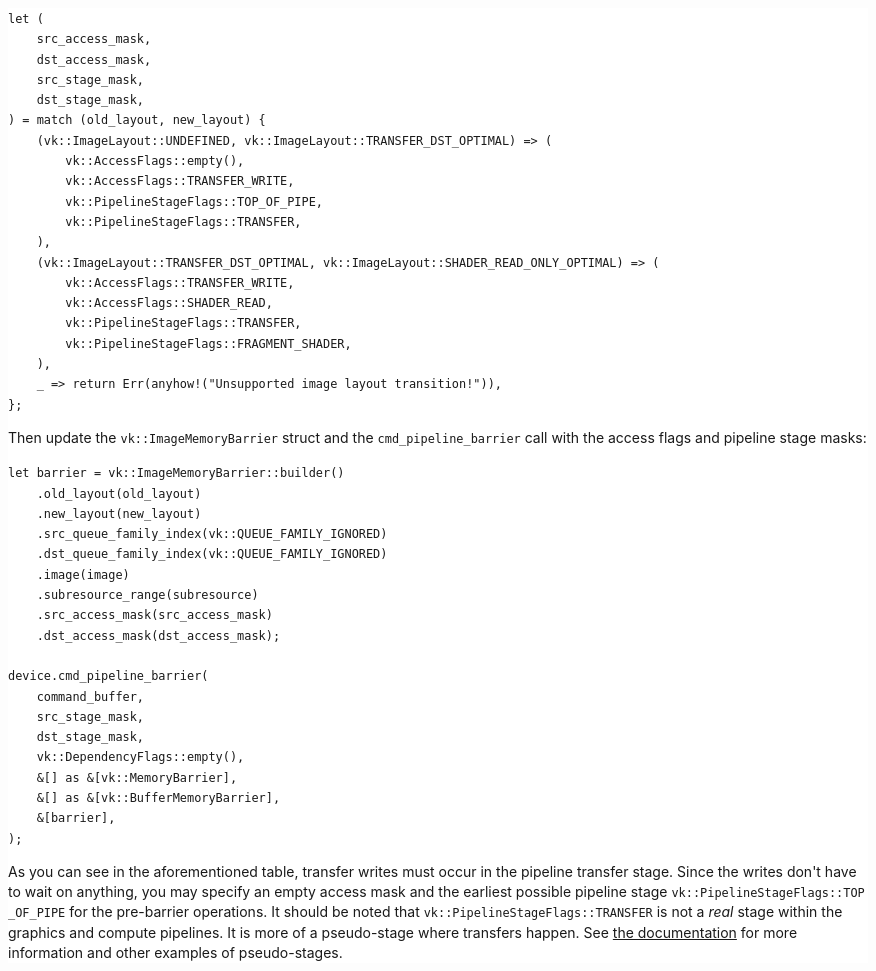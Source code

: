 ```rust,noplaypen
let (
    src_access_mask,
    dst_access_mask,
    src_stage_mask,
    dst_stage_mask,
) = match (old_layout, new_layout) {
    (vk::ImageLayout::UNDEFINED, vk::ImageLayout::TRANSFER_DST_OPTIMAL) => (
        vk::AccessFlags::empty(),
        vk::AccessFlags::TRANSFER_WRITE,
        vk::PipelineStageFlags::TOP_OF_PIPE,
        vk::PipelineStageFlags::TRANSFER,
    ),
    (vk::ImageLayout::TRANSFER_DST_OPTIMAL, vk::ImageLayout::SHADER_READ_ONLY_OPTIMAL) => (
        vk::AccessFlags::TRANSFER_WRITE,
        vk::AccessFlags::SHADER_READ,
        vk::PipelineStageFlags::TRANSFER,
        vk::PipelineStageFlags::FRAGMENT_SHADER,
    ),
    _ => return Err(anyhow!("Unsupported image layout transition!")),
};
```

Then update the `vk::ImageMemoryBarrier` struct and the `cmd_pipeline_barrier` call with the access flags and pipeline stage masks:

```rust,noplaypen
let barrier = vk::ImageMemoryBarrier::builder()
    .old_layout(old_layout)
    .new_layout(new_layout)
    .src_queue_family_index(vk::QUEUE_FAMILY_IGNORED)
    .dst_queue_family_index(vk::QUEUE_FAMILY_IGNORED)
    .image(image)
    .subresource_range(subresource)
    .src_access_mask(src_access_mask)
    .dst_access_mask(dst_access_mask);

device.cmd_pipeline_barrier(
    command_buffer,
    src_stage_mask,
    dst_stage_mask,
    vk::DependencyFlags::empty(),
    &[] as &[vk::MemoryBarrier],
    &[] as &[vk::BufferMemoryBarrier],
    &[barrier],
);
```

As you can see in the aforementioned table, transfer writes must occur in the pipeline transfer stage. Since the writes don't have to wait on anything, you may specify an empty access mask and the earliest possible pipeline stage `vk::PipelineStageFlags::TOP_OF_PIPE` for the pre-barrier operations. It should be noted that `vk::PipelineStageFlags::TRANSFER` is not a *real* stage within the graphics and compute pipelines. It is more of a pseudo-stage where transfers happen. See [the documentation](https://www.khronos.org/registry/vulkan/specs/1.1-extensions/man/html/VkPipelineStageFlagBits.html) for more information and other examples of pseudo-stages.
